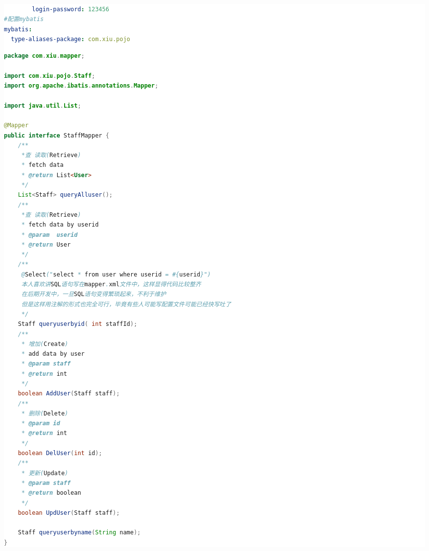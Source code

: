 ```yaml
        login-password: 123456
#配置mybatis
mybatis:
  type-aliases-package: com.xiu.pojo
```

```java
package com.xiu.mapper;

import com.xiu.pojo.Staff;
import org.apache.ibatis.annotations.Mapper;

import java.util.List;

@Mapper
public interface StaffMapper {
    /**
     *查 读取(Retrieve)
     * fetch data
     * @return List<User>
     */
    List<Staff> queryAlluser();
    /**
     *查 读取(Retrieve)
     * fetch data by userid
     * @param  userid
     * @return User
     */
    /**
     @Select("select * from user where userid = #{userid}")
     本人喜欢讲SQL语句写在mapper.xml文件中，这样显得代码比较整齐
     在后期开发中，一旦SQL语句变得繁琐起来，不利于维护
     但是这样用注解的形式也完全可行，毕竟有些人可能写配置文件可能已经快写吐了
     */
    Staff queryuserbyid( int staffId);
    /**
     * 增加(Create)
     * add data by user
     * @param staff
     * @return int
     */
    boolean AddUser(Staff staff);
    /**
     * 删除(Delete)
     * @param id
     * @return int
     */
    boolean DelUser(int id);
    /**
     * 更新(Update)
     * @param staff
     * @return boolean
     */
    boolean UpdUser(Staff staff);

    Staff queryuserbyname(String name);
}
```
